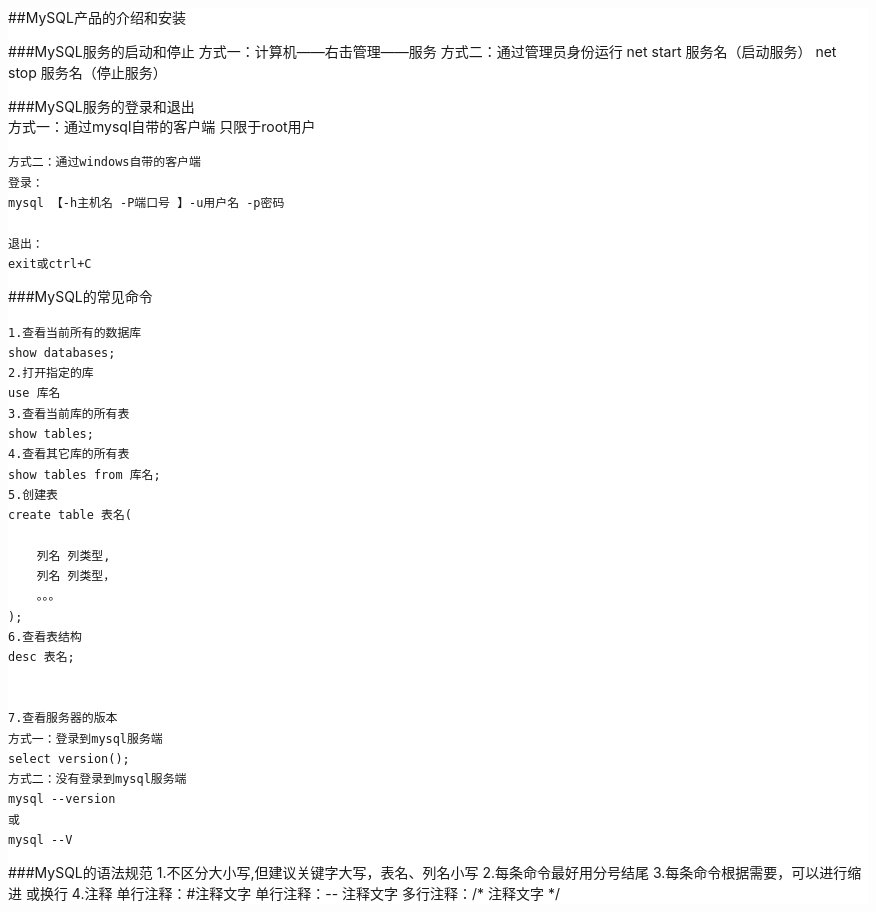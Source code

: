 

##MySQL产品的介绍和安装

###MySQL服务的启动和停止
	方式一：计算机——右击管理——服务
	方式二：通过管理员身份运行
	net start 服务名（启动服务）
	net stop 服务名（停止服务）


###MySQL服务的登录和退出   
	方式一：通过mysql自带的客户端
	只限于root用户

	方式二：通过windows自带的客户端
	登录：
	mysql 【-h主机名 -P端口号 】-u用户名 -p密码

	退出：
	exit或ctrl+C


	
	
	
###MySQL的常见命令 

	1.查看当前所有的数据库
	show databases;
	2.打开指定的库
	use 库名
	3.查看当前库的所有表
	show tables;
	4.查看其它库的所有表
	show tables from 库名;
	5.创建表
	create table 表名(

		列名 列类型,
		列名 列类型，
		。。。
	);
	6.查看表结构
	desc 表名;


	7.查看服务器的版本
	方式一：登录到mysql服务端
	select version();
	方式二：没有登录到mysql服务端
	mysql --version
	或
	mysql --V



###MySQL的语法规范
	1.不区分大小写,但建议关键字大写，表名、列名小写
	2.每条命令最好用分号结尾
	3.每条命令根据需要，可以进行缩进 或换行
	4.注释
		单行注释：#注释文字
		单行注释：-- 注释文字
		多行注释：/* 注释文字  */
	